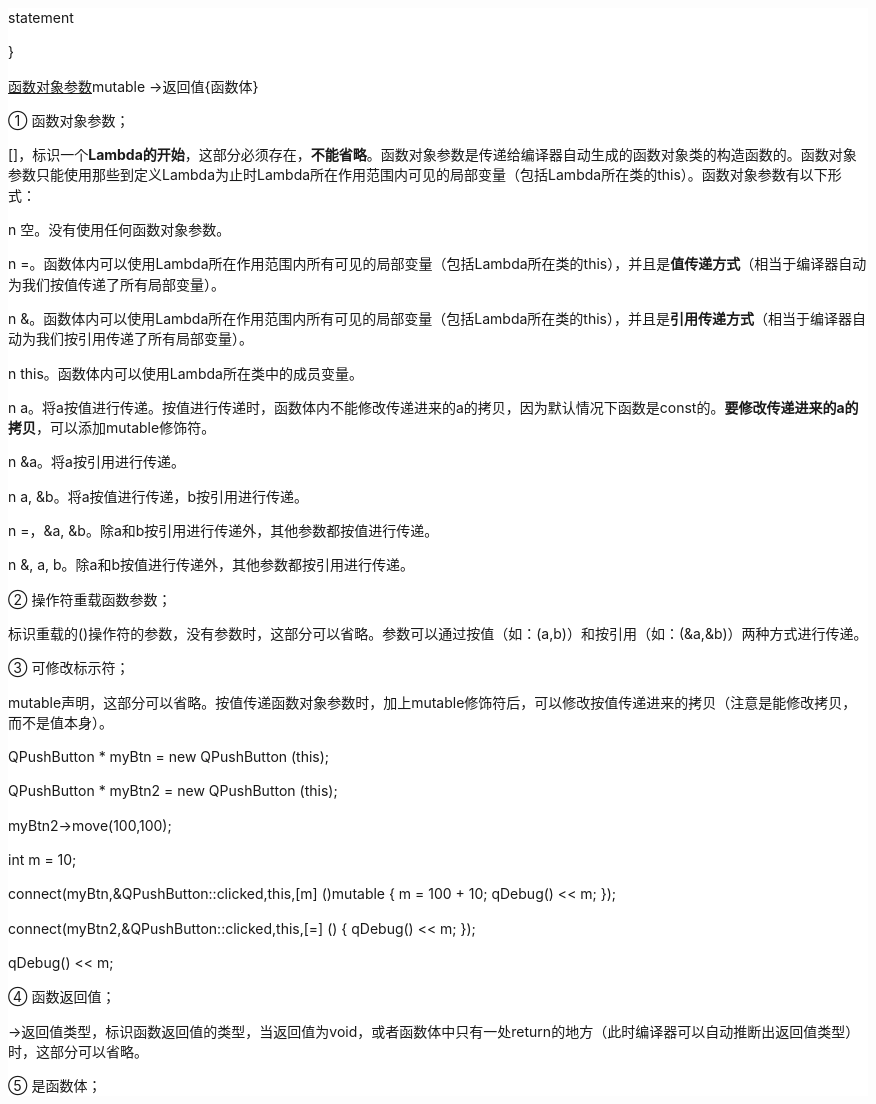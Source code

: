 statement

}

[函数对象参数](操作符重载函数参数)mutable ->返回值{函数体}

 

① 函数对象参数；

[]，标识一个**Lambda的开始**，这部分必须存在，**不能省略**。函数对象参数是传递给编译器自动生成的函数对象类的构造函数的。函数对象参数只能使用那些到定义Lambda为止时Lambda所在作用范围内可见的局部变量（包括Lambda所在类的this）。函数对象参数有以下形式：

n 空。没有使用任何函数对象参数。

n =。函数体内可以使用Lambda所在作用范围内所有可见的局部变量（包括Lambda所在类的this），并且是**值传递方式**（相当于编译器自动为我们按值传递了所有局部变量）。

n &。函数体内可以使用Lambda所在作用范围内所有可见的局部变量（包括Lambda所在类的this），并且是**引用传递方式**（相当于编译器自动为我们按引用传递了所有局部变量）。

n this。函数体内可以使用Lambda所在类中的成员变量。

n a。将a按值进行传递。按值进行传递时，函数体内不能修改传递进来的a的拷贝，因为默认情况下函数是const的。**要修改传递进来的a的拷贝**，可以添加mutable修饰符。

n &a。将a按引用进行传递。

n a, &b。将a按值进行传递，b按引用进行传递。

n =，&a, &b。除a和b按引用进行传递外，其他参数都按值进行传递。

n &, a, b。除a和b按值进行传递外，其他参数都按引用进行传递。

② 操作符重载函数参数；

标识重载的()操作符的参数，没有参数时，这部分可以省略。参数可以通过按值（如：(a,b)）和按引用（如：(&a,&b)）两种方式进行传递。

③ 可修改标示符；

mutable声明，这部分可以省略。按值传递函数对象参数时，加上mutable修饰符后，可以修改按值传递进来的拷贝（注意是能修改拷贝，而不是值本身）。

  QPushButton * myBtn = new QPushButton (this);

  QPushButton * myBtn2 = new QPushButton (this);

  myBtn2->move(100,100);

  int m = 10;

 

  connect(myBtn,&QPushButton::clicked,this,[m] ()mutable { m = 100 + 10; qDebug() << m; });

 

  connect(myBtn2,&QPushButton::clicked,this,[=] () { qDebug() << m; });

 

  qDebug() << m;

 

 

④ 函数返回值；

->返回值类型，标识函数返回值的类型，当返回值为void，或者函数体中只有一处return的地方（此时编译器可以自动推断出返回值类型）时，这部分可以省略。

⑤ 是函数体；
